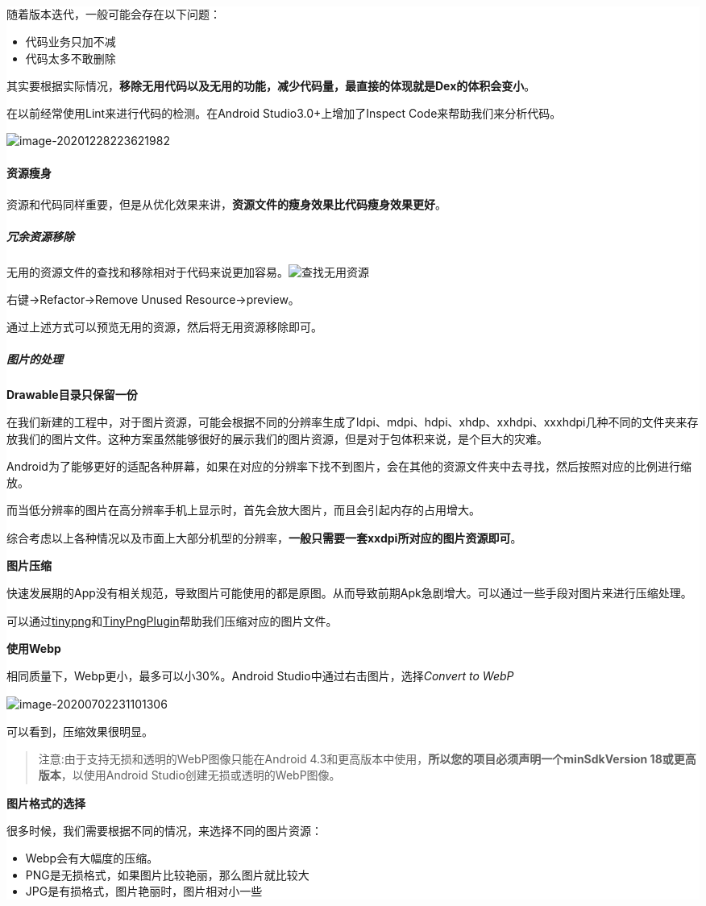 随着版本迭代，一般可能会存在以下问题：

* 代码业务只加不减
* 代码太多不敢删除

其实要根据实际情况，**移除无用代码以及无用的功能，减少代码量，最直接的体现就是Dex的体积会变小**。

在以前经常使用Lint来进行代码的检测。在Android Studio3.0+上增加了Inspect Code来帮助我们来分析代码。

![image-20201228223621982](C:\Users\Administrator\AppData\Roaming\Typora\typora-user-images\image-20201228223621982.png)

#### 资源瘦身

资源和代码同样重要，但是从优化效果来讲，**资源文件的瘦身效果比代码瘦身效果更好**。

##### 冗余资源移除

无用的资源文件的查找和移除相对于代码来说更加容易。![查找无用资源](http://cdn.qiniu.kailaisii.com/typora/20200707222324-284677.gif)

右键->Refactor->Remove Unused Resource->preview。

通过上述方式可以预览无用的资源，然后将无用资源移除即可。

##### 图片的处理

**Drawable目录只保留一份**

在我们新建的工程中，对于图片资源，可能会根据不同的分辨率生成了ldpi、mdpi、hdpi、xhdp、xxhdpi、xxxhdpi几种不同的文件夹来存放我们的图片文件。这种方案虽然能够很好的展示我们的图片资源，但是对于包体积来说，是个巨大的灾难。

Android为了能够更好的适配各种屏幕，如果在对应的分辨率下找不到图片，会在其他的资源文件夹中去寻找，然后按照对应的比例进行缩放。

而当低分辨率的图片在高分辨率手机上显示时，首先会放大图片，而且会引起内存的占用增大。

综合考虑以上各种情况以及市面上大部分机型的分辨率，**一般只需要一套xxdpi所对应的图片资源即可**。

**图片压缩**

快速发展期的App没有相关规范，导致图片可能使用的都是原图。从而导致前期Apk急剧增大。可以通过一些手段对图片来进行压缩处理。

可以通过[tinypng](https://tinypng.com/)和[TinyPngPlugin](https://github.com/Deemonser/TinyPngPlugin)帮助我们压缩对应的图片文件。

**使用Webp**

相同质量下，Webp更小，最多可以小30%。Android Studio中通过右击图片，选择*Convert to WebP*

![image-20200702231101306](http://cdn.qiniu.kailaisii.com/typora/20200702231102-293915.png)

可以看到，压缩效果很明显。

> 注意:由于支持无损和透明的WebP图像只能在Android 4.3和更高版本中使用，**所以您的项目必须声明一个minSdkVersion 18或更高版本**，以使用Android Studio创建无损或透明的WebP图像。

**图片格式的选择**

很多时候，我们需要根据不同的情况，来选择不同的图片资源：

* Webp会有大幅度的压缩。
* PNG是无损格式，如果图片比较艳丽，那么图片就比较大
* JPG是有损格式，图片艳丽时，图片相对小一些
